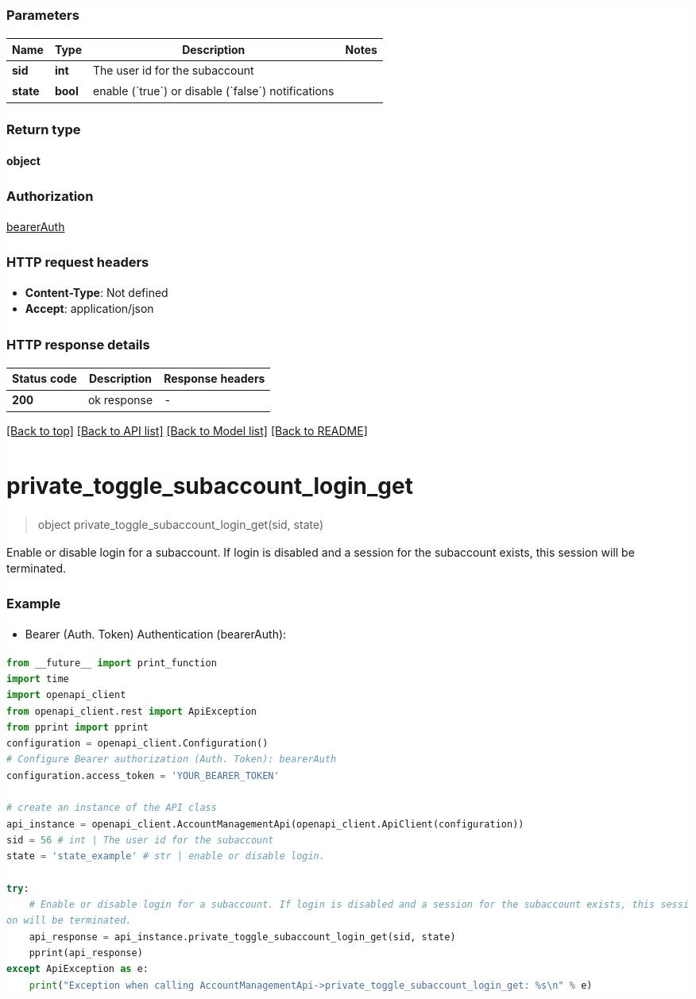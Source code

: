 ### Parameters

Name | Type | Description  | Notes
------------- | ------------- | ------------- | -------------
 **sid** | **int**| The user id for the subaccount | 
 **state** | **bool**| enable (&#x60;true&#x60;) or disable (&#x60;false&#x60;) notifications | 

### Return type

**object**

### Authorization

[bearerAuth](../README.md#bearerAuth)

### HTTP request headers

 - **Content-Type**: Not defined
 - **Accept**: application/json

### HTTP response details
| Status code | Description | Response headers |
|-------------|-------------|------------------|
**200** | ok response |  -  |

[[Back to top]](#) [[Back to API list]](../README.md#documentation-for-api-endpoints) [[Back to Model list]](../README.md#documentation-for-models) [[Back to README]](../README.md)

# **private_toggle_subaccount_login_get**
> object private_toggle_subaccount_login_get(sid, state)

Enable or disable login for a subaccount. If login is disabled and a session for the subaccount exists, this session will be terminated.

### Example

* Bearer (Auth. Token) Authentication (bearerAuth):
```python
from __future__ import print_function
import time
import openapi_client
from openapi_client.rest import ApiException
from pprint import pprint
configuration = openapi_client.Configuration()
# Configure Bearer authorization (Auth. Token): bearerAuth
configuration.access_token = 'YOUR_BEARER_TOKEN'

# create an instance of the API class
api_instance = openapi_client.AccountManagementApi(openapi_client.ApiClient(configuration))
sid = 56 # int | The user id for the subaccount
state = 'state_example' # str | enable or disable login.

try:
    # Enable or disable login for a subaccount. If login is disabled and a session for the subaccount exists, this session will be terminated.
    api_response = api_instance.private_toggle_subaccount_login_get(sid, state)
    pprint(api_response)
except ApiException as e:
    print("Exception when calling AccountManagementApi->private_toggle_subaccount_login_get: %s\n" % e)
```

